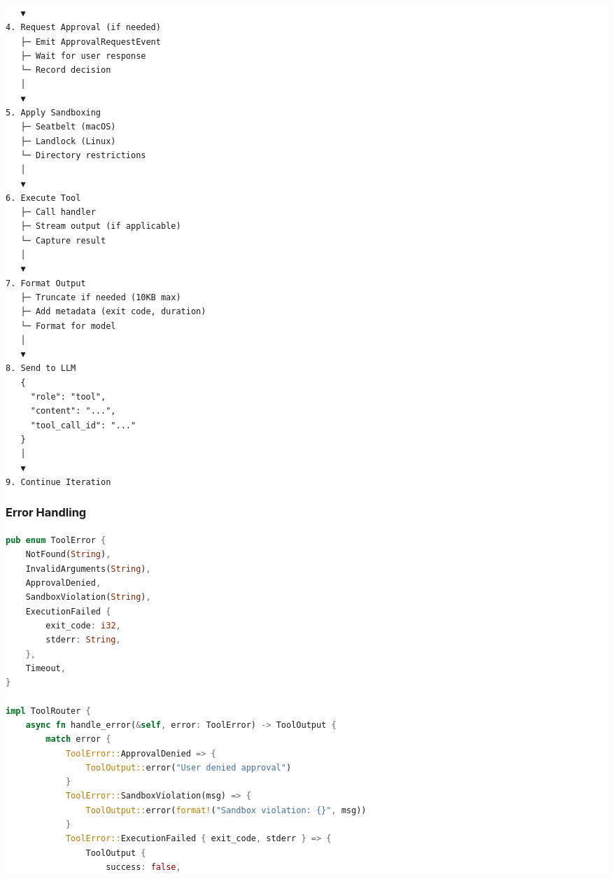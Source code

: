 ```
   ▼
4. Request Approval (if needed)
   ├─ Emit ApprovalRequestEvent
   ├─ Wait for user response
   └─ Record decision
   │
   ▼
5. Apply Sandboxing
   ├─ Seatbelt (macOS)
   ├─ Landlock (Linux)
   └─ Directory restrictions
   │
   ▼
6. Execute Tool
   ├─ Call handler
   ├─ Stream output (if applicable)
   └─ Capture result
   │
   ▼
7. Format Output
   ├─ Truncate if needed (10KB max)
   ├─ Add metadata (exit code, duration)
   └─ Format for model
   │
   ▼
8. Send to LLM
   {
     "role": "tool",
     "content": "...",
     "tool_call_id": "..."
   }
   │
   ▼
9. Continue Iteration
```

### Error Handling

```rust
pub enum ToolError {
    NotFound(String),
    InvalidArguments(String),
    ApprovalDenied,
    SandboxViolation(String),
    ExecutionFailed {
        exit_code: i32,
        stderr: String,
    },
    Timeout,
}

impl ToolRouter {
    async fn handle_error(&self, error: ToolError) -> ToolOutput {
        match error {
            ToolError::ApprovalDenied => {
                ToolOutput::error("User denied approval")
            }
            ToolError::SandboxViolation(msg) => {
                ToolOutput::error(format!("Sandbox violation: {}", msg))
            }
            ToolError::ExecutionFailed { exit_code, stderr } => {
                ToolOutput {
                    success: false,
```